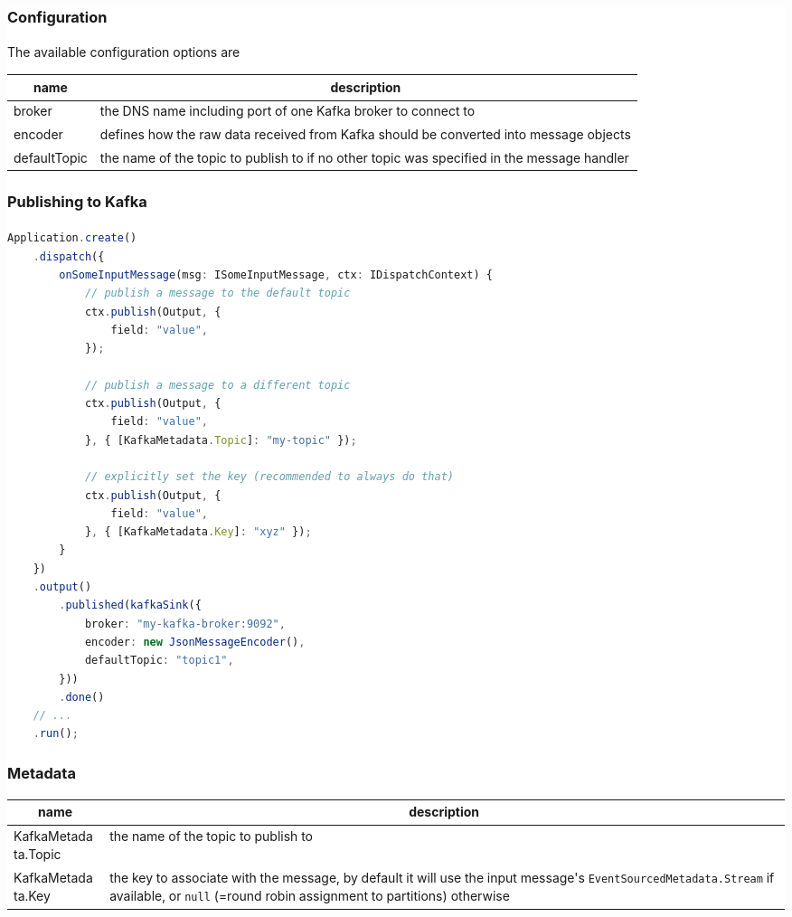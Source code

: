 ### Configuration

The available configuration options are

| name                        | description                                                                                    |
|-----------------------------| ---------------------------------------------------------------------------------------------- |
| broker                      | the DNS name including port of one Kafka broker to connect to                                  |
| encoder                     | defines how the raw data received from Kafka should be converted into message objects          |
| defaultTopic                | the name of the topic to publish to if no other topic was specified in the message handler     |

### Publishing to Kafka

```typescript
Application.create()
    .dispatch({
        onSomeInputMessage(msg: ISomeInputMessage, ctx: IDispatchContext) {
            // publish a message to the default topic
            ctx.publish(Output, {
                field: "value",
            });

            // publish a message to a different topic
            ctx.publish(Output, {
                field: "value",
            }, { [KafkaMetadata.Topic]: "my-topic" });

            // explicitly set the key (recommended to always do that)
            ctx.publish(Output, {
                field: "value",
            }, { [KafkaMetadata.Key]: "xyz" });
        }
    })
    .output()
        .published(kafkaSink({
            broker: "my-kafka-broker:9092",
            encoder: new JsonMessageEncoder(),
            defaultTopic: "topic1",
        }))
        .done()
    // ...
    .run();
```

### Metadata

| name                           | description |
|--------------------------------|-------------|
| KafkaMetadata.Topic            | the name of the topic to publish to  |
| KafkaMetadata.Key              | the key to associate with the message, by default it will use the input message's `EventSourcedMetadata.Stream` if available, or `null` (=round robin assignment to partitions) otherwise |
